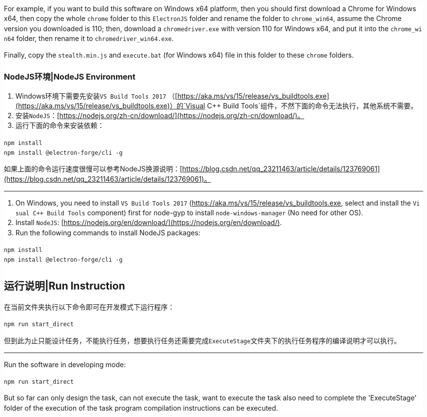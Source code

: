 For example, if you want to build this software on Windows x64 platform, then you should first download a Chrome for Windows x64, then copy the whole `chrome` folder to this `ElectronJS` folder and rename the folder to `chrome_win64`, assume the Chrome version you downloaded is 110; then, download a `chromedriver.exe` with version 110 for Windows x64, and put it into the `chrome_win64` folder, then rename it to `chromedriver_win64.exe`.

Finally, copy the `stealth.min.js` and `execute.bat` (for Windows x64) file in this folder to these `chrome` folders.

### NodeJS环境|NodeJS Environment

1. Windows环境下需要先安装`VS Build Tools 2017` （[https://aka.ms/vs/15/release/vs_buildtools.exe](https://aka.ms/vs/15/release/vs_buildtools.exe)）的`Visual C++ Build Tools`组件，不然下面的命令无法执行，其他系统不需要。
2. 安装`NodeJS`：[https://nodejs.org/zh-cn/download/](https://nodejs.org/zh-cn/download/)。
3. 运行下面的命令来安装依赖：

```
npm install
npm install @electron-forge/cli -g
```

如果上面的命令运行速度很慢可以参考NodeJS换源说明：[https://blog.csdn.net/qq_23211463/article/details/123769061](https://blog.csdn.net/qq_23211463/article/details/123769061)。

-----

1. On Windows, you need to install `VS Build Tools 2017` (https://aka.ms/vs/15/release/vs_buildtools.exe, select and install the `Visual C++ Build Tools` component) first for node-gyp to install `node-windows-manager` (No need for other OS).
2. Install `NodeJS`: [https://nodejs.org/en/download/](https://nodejs.org/en/download/).
3. Run the following commands to install NodeJS packages:

```
npm install
npm install @electron-forge/cli -g
```

## 运行说明|Run Instruction

在当前文件夹执行以下命令即可在开发模式下运行程序：

```sh
npm run start_direct
```

但到此为止只能设计任务，不能执行任务，想要执行任务还需要完成`ExecuteStage`文件夹下的执行任务程序的编译说明才可以执行。

-----

Run the software in developing mode:

```sh
npm run start_direct
```

But so far can only design the task, can not execute the task, want to execute the task also need to complete the 'ExecuteStage' folder of the execution of the task program compilation instructions can be executed.
